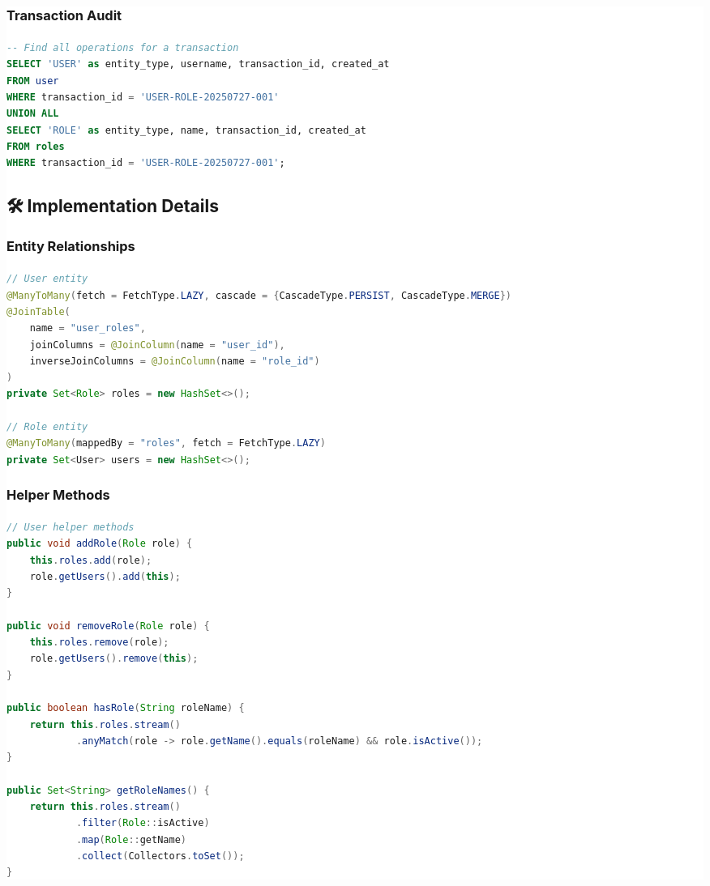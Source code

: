 ### **Transaction Audit**
```sql
-- Find all operations for a transaction
SELECT 'USER' as entity_type, username, transaction_id, created_at
FROM user 
WHERE transaction_id = 'USER-ROLE-20250727-001'
UNION ALL
SELECT 'ROLE' as entity_type, name, transaction_id, created_at
FROM roles 
WHERE transaction_id = 'USER-ROLE-20250727-001';
```

## 🛠️ Implementation Details

### **Entity Relationships**

```java
// User entity
@ManyToMany(fetch = FetchType.LAZY, cascade = {CascadeType.PERSIST, CascadeType.MERGE})
@JoinTable(
    name = "user_roles",
    joinColumns = @JoinColumn(name = "user_id"),
    inverseJoinColumns = @JoinColumn(name = "role_id")
)
private Set<Role> roles = new HashSet<>();

// Role entity
@ManyToMany(mappedBy = "roles", fetch = FetchType.LAZY)
private Set<User> users = new HashSet<>();
```

### **Helper Methods**

```java
// User helper methods
public void addRole(Role role) {
    this.roles.add(role);
    role.getUsers().add(this);
}

public void removeRole(Role role) {
    this.roles.remove(role);
    role.getUsers().remove(this);
}

public boolean hasRole(String roleName) {
    return this.roles.stream()
            .anyMatch(role -> role.getName().equals(roleName) && role.isActive());
}

public Set<String> getRoleNames() {
    return this.roles.stream()
            .filter(Role::isActive)
            .map(Role::getName)
            .collect(Collectors.toSet());
}
```
